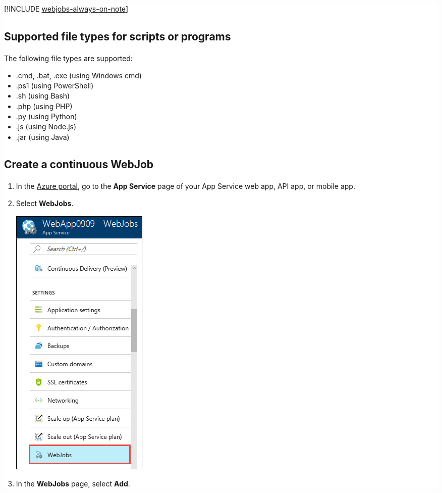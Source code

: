 [!INCLUDE [webjobs-always-on-note](../../includes/webjobs-always-on-note.md)]

## <a name="acceptablefiles"></a>Supported file types for scripts or programs

The following file types are supported:

* .cmd, .bat, .exe (using Windows cmd)
* .ps1 (using PowerShell)
* .sh (using Bash)
* .php (using PHP)
* .py (using Python)
* .js (using Node.js)
* .jar (using Java)

## <a name="CreateContinuous"></a> Create a continuous WebJob



1. In the [Azure portal](https://portal.azure.com), go to the **App Service** page of your App Service web app, API app, or mobile app.

2. Select **WebJobs**.

   ![Select WebJobs](./media/web-sites-create-web-jobs/select-webjobs.png)

2. In the **WebJobs** page, select **Add**.
